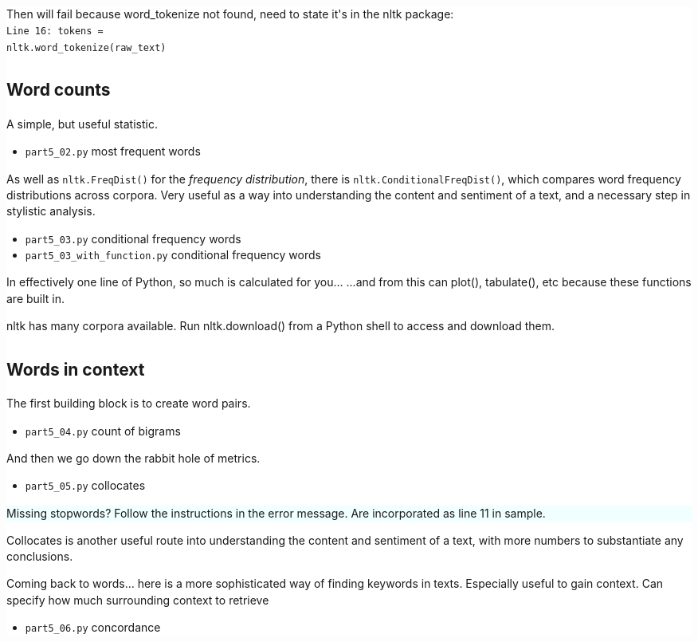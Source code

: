Then will fail because word_tokenize not found,
need to state it's in the nltk package:<br>
<code>Line 16: tokens = nltk.word_tokenize(raw_text)</code>
</p>


## Word counts ##

A simple, but useful statistic.

- `part5_02.py` most frequent words

As well as `nltk.FreqDist()` for the *frequency distribution*,
there is `nltk.ConditionalFreqDist()`,
which compares word frequency distributions across corpora.
Very useful as a way into understanding the content and sentiment of a text,
and a necessary step in stylistic analysis.

- `part5_03.py` conditional frequency words
- `part5_03_with_function.py` conditional frequency words

In effectively one line of Python,
so much is calculated for you…
…and from this can plot(), tabulate(), etc
because these functions are built in.

nltk has many corpora available.
Run nltk.download() from a Python shell
to access and download them.


## Words in context ##

The first building block is to create word pairs.

- `part5_04.py` count of bigrams

And then we go down the rabbit hole of metrics.

- `part5_05.py` collocates

<p style="background-color:azure;">
Missing stopwords?  
Follow the instructions in the error message.
Are incorporated as line 11 in sample.
</p>

Collocates is another useful route into understanding
the content and sentiment of a text,
with more numbers to substantiate any conclusions.

Coming back to words…
here is a more sophisticated way of finding keywords in texts.
Especially useful to gain context.
Can specify how much surrounding context to retrieve

- `part5_06.py` concordance

